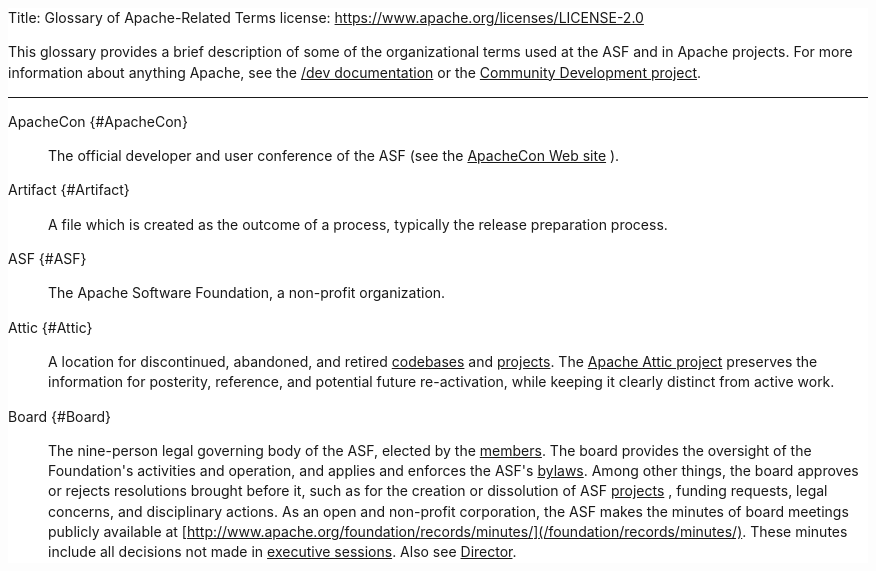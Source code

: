 Title: Glossary of Apache-Related Terms
license: https://www.apache.org/licenses/LICENSE-2.0

This glossary provides a brief description of some of the organizational 
terms used at the ASF and in Apache projects.  For more information 
about anything Apache, see the [/dev documentation](/dev/) or the 
[Community Development project](http://community.apache.org/).   

----

<dl>
<dt>ApacheCon  {#ApacheCon}</dt>

<dd>

The official developer and user conference of the ASF (see the
[ApacheCon Web site](http://ApacheCon.Com/) ).

</dd>

<dt>Artifact  {#Artifact}</dt>

<dd>

A file which is created as the outcome of a process, typically the
release preparation process.

</dd>

<dt>ASF  {#ASF}</dt>

<dd>

The Apache Software Foundation, a non-profit organization.

</dd>

<dt>Attic  {#Attic}</dt>

<dd>

A location for discontinued, abandoned, and retired
[codebases](#Codebase) and [projects](#Project). The 
[Apache Attic project](http://attic.apache.org)
preserves the information for posterity, reference, and potential
future re-activation, while keeping it clearly distinct from active
work.

</dd>

<dt>Board  {#Board}</dt>

<dd>

The nine-person legal governing body of the ASF, elected by the
[members](#Member). The board provides the oversight of the
Foundation's activities and operation, and applies and enforces the ASF's [bylaws](#Bylaws). Among other
things, the board approves or rejects resolutions brought before it,
such as for the creation or dissolution of ASF [projects](#Project) ,
funding requests, legal concerns, and disciplinary actions. As an open
and non-profit corporation, the ASF makes the minutes of board meetings publicly available at
[http://www.apache.org/foundation/records/minutes/](/foundation/records/minutes/).
These minutes include all decisions not made in [executive
sessions](#ExecutiveSession). Also see [Director](#Director).
